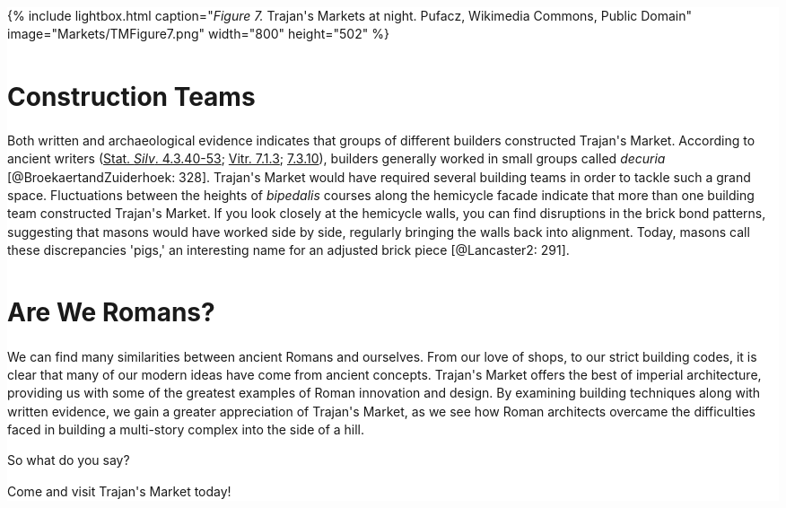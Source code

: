 {% include lightbox.html
caption="*Figure 7.* Trajan's Markets at night. Pufacz, Wikimedia
Commons, Public Domain"
image="Markets/TMFigure7.png"
width="800"
height="502" %}

Construction Teams
==================

Both written and archaeological evidence indicates that groups of
different builders constructed Trajan's Market. According to ancient
writers ([Stat. *Silv*.
4.3.40-53](https://www.poetryintranslation.com/PITBR/Latin/StatiusSilvaeBkIV.php#anchor_Toc317239405);
[Vitr.
7.1.3](http://www.perseus.tufts.edu/hopper/text?doc=Perseus%3Atext%3A1999.02.0073%3Abook%3D7%3Achapter%3D1%3Asection%3D3);
[7.3.10](http://www.perseus.tufts.edu/hopper/text?doc=Perseus%3Atext%3A1999.02.0073%3Abook%3D7%3Achapter%3D3%3Asection%3D10)),
builders generally worked in small groups called *decuria*
[@BroekaertandZuiderhoek: 328]. Trajan's Market would have required
several building teams in order to tackle such a grand space.
Fluctuations between the heights of *bipedalis* courses along the
hemicycle facade indicate that more than one building team constructed
Trajan's Market. If you look closely at the hemicycle walls, you can
find disruptions in the brick bond patterns, suggesting that masons
would have worked side by side, regularly bringing the walls back into
alignment. Today, masons call these discrepancies 'pigs,' an interesting
name for an adjusted brick piece [@Lancaster2: 291].

Are We Romans?
==============

We can find many similarities between ancient Romans and ourselves. From
our love of shops, to our strict building codes, it is clear that many
of our modern ideas have come from ancient concepts. Trajan's Market
offers the best of imperial architecture, providing us with some of the
greatest examples of Roman innovation and design. By examining building
techniques along with written evidence, we gain a greater appreciation
of Trajan's Market, as we see how Roman architects overcame the
difficulties faced in building a multi-story complex into the side of a
hill.

So what do you say?

Come and visit Trajan's Market today!


[^1]: Shops

[^2]: The street that ran from the northern to southern end of the level

[^3]: A room with seats, where people would sit and chat. Mostly found
    in ancient Greek and Roman buildings

[^4]: Large Roman bricks

[^5]: Central courtyard or great hall

[^6]: Contractor

[^7]: Person responsible for final inspection of the site
